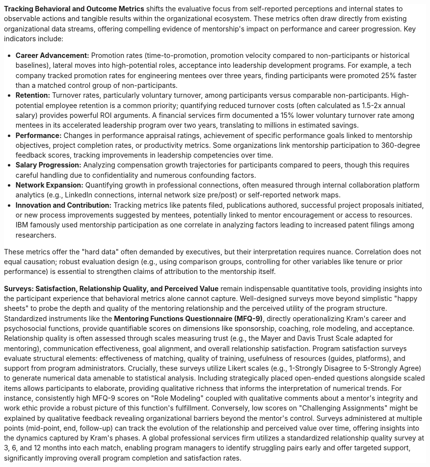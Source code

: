 **Tracking Behavioral and Outcome Metrics** shifts the evaluative focus from self-reported perceptions and internal states to observable actions and tangible results within the organizational ecosystem. These metrics often draw directly from existing organizational data streams, offering compelling evidence of mentorship's impact on performance and career progression. Key indicators include:
*   **Career Advancement:** Promotion rates (time-to-promotion, promotion velocity compared to non-participants or historical baselines), lateral moves into high-potential roles, acceptance into leadership development programs. For example, a tech company tracked promotion rates for engineering mentees over three years, finding participants were promoted 25% faster than a matched control group of non-participants.
*   **Retention:** Turnover rates, particularly voluntary turnover, among participants versus comparable non-participants. High-potential employee retention is a common priority; quantifying reduced turnover costs (often calculated as 1.5-2x annual salary) provides powerful ROI arguments. A financial services firm documented a 15% lower voluntary turnover rate among mentees in its accelerated leadership program over two years, translating to millions in estimated savings.
*   **Performance:** Changes in performance appraisal ratings, achievement of specific performance goals linked to mentorship objectives, project completion rates, or productivity metrics. Some organizations link mentorship participation to 360-degree feedback scores, tracking improvements in leadership competencies over time.
*   **Salary Progression:** Analyzing compensation growth trajectories for participants compared to peers, though this requires careful handling due to confidentiality and numerous confounding factors.
*   **Network Expansion:** Quantifying growth in professional connections, often measured through internal collaboration platform analytics (e.g., LinkedIn connections, internal network size pre/post) or self-reported network maps.
*   **Innovation and Contribution:** Tracking metrics like patents filed, publications authored, successful project proposals initiated, or new process improvements suggested by mentees, potentially linked to mentor encouragement or access to resources. IBM famously used mentorship participation as one correlate in analyzing factors leading to increased patent filings among researchers.

These metrics offer the "hard data" often demanded by executives, but their interpretation requires nuance. Correlation does not equal causation; robust evaluation design (e.g., using comparison groups, controlling for other variables like tenure or prior performance) is essential to strengthen claims of attribution to the mentorship itself.

**Surveys: Satisfaction, Relationship Quality, and Perceived Value** remain indispensable quantitative tools, providing insights into the participant experience that behavioral metrics alone cannot capture. Well-designed surveys move beyond simplistic "happy sheets" to probe the depth and quality of the mentoring relationship and the perceived utility of the program structure. Standardized instruments like the **Mentoring Functions Questionnaire (MFQ-9)**, directly operationalizing Kram's career and psychosocial functions, provide quantifiable scores on dimensions like sponsorship, coaching, role modeling, and acceptance. Relationship quality is often assessed through scales measuring trust (e.g., the Mayer and Davis Trust Scale adapted for mentoring), communication effectiveness, goal alignment, and overall relationship satisfaction. Program satisfaction surveys evaluate structural elements: effectiveness of matching, quality of training, usefulness of resources (guides, platforms), and support from program administrators. Crucially, these surveys utilize Likert scales (e.g., 1-Strongly Disagree to 5-Strongly Agree) to generate numerical data amenable to statistical analysis. Including strategically placed open-ended questions alongside scaled items allows participants to elaborate, providing qualitative richness that informs the interpretation of numerical trends. For instance, consistently high MFQ-9 scores on "Role Modeling" coupled with qualitative comments about a mentor's integrity and work ethic provide a robust picture of this function's fulfillment. Conversely, low scores on "Challenging Assignments" might be explained by qualitative feedback revealing organizational barriers beyond the mentor's control. Surveys administered at multiple points (mid-point, end, follow-up) can track the evolution of the relationship and perceived value over time, offering insights into the dynamics captured by Kram's phases. A global professional services firm utilizes a standardized relationship quality survey at 3, 6, and 12 months into each match, enabling program managers to identify struggling pairs early and offer targeted support, significantly improving overall program completion and satisfaction rates.
